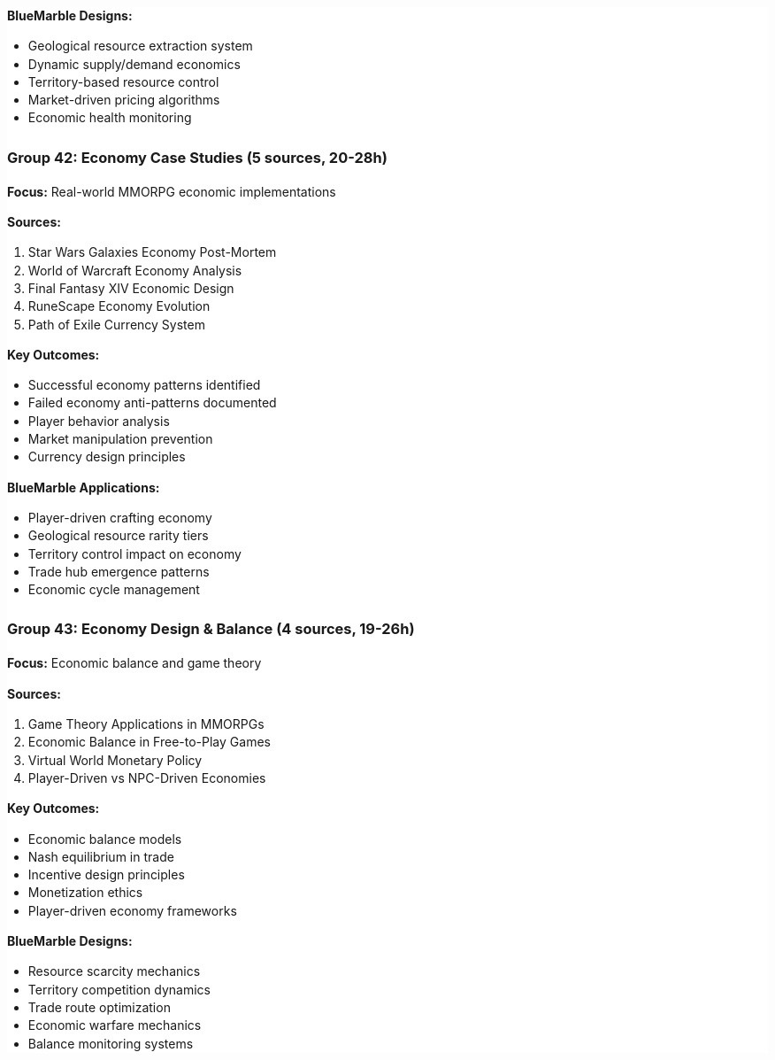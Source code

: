 **BlueMarble Designs:**
- Geological resource extraction system
- Dynamic supply/demand economics
- Territory-based resource control
- Market-driven pricing algorithms
- Economic health monitoring

### Group 42: Economy Case Studies (5 sources, 20-28h)

**Focus:** Real-world MMORPG economic implementations

**Sources:**
1. Star Wars Galaxies Economy Post-Mortem
2. World of Warcraft Economy Analysis
3. Final Fantasy XIV Economic Design
4. RuneScape Economy Evolution
5. Path of Exile Currency System

**Key Outcomes:**
- Successful economy patterns identified
- Failed economy anti-patterns documented
- Player behavior analysis
- Market manipulation prevention
- Currency design principles

**BlueMarble Applications:**
- Player-driven crafting economy
- Geological resource rarity tiers
- Territory control impact on economy
- Trade hub emergence patterns
- Economic cycle management

### Group 43: Economy Design & Balance (4 sources, 19-26h)

**Focus:** Economic balance and game theory

**Sources:**
1. Game Theory Applications in MMORPGs
2. Economic Balance in Free-to-Play Games
3. Virtual World Monetary Policy
4. Player-Driven vs NPC-Driven Economies

**Key Outcomes:**
- Economic balance models
- Nash equilibrium in trade
- Incentive design principles
- Monetization ethics
- Player-driven economy frameworks

**BlueMarble Designs:**
- Resource scarcity mechanics
- Territory competition dynamics
- Trade route optimization
- Economic warfare mechanics
- Balance monitoring systems
